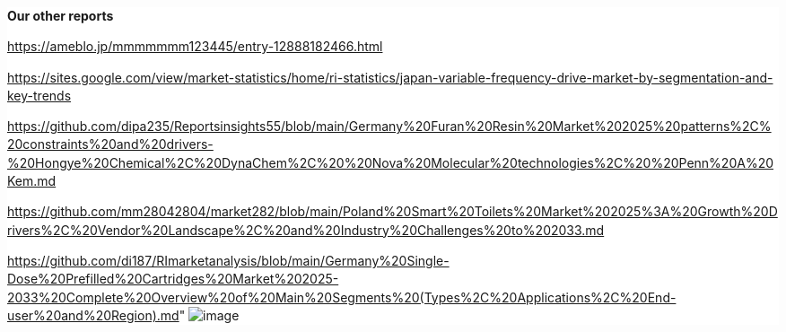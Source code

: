 <strong>Our other reports</strong>

<a href=https://ameblo.jp/mmmmmmm123445/entry-12888182466.html>https://ameblo.jp/mmmmmmm123445/entry-12888182466.html</a>

<a href=https://sites.google.com/view/market-statistics/home/ri-statistics/japan-variable-frequency-drive-market-by-segmentation-and-key-trends>https://sites.google.com/view/market-statistics/home/ri-statistics/japan-variable-frequency-drive-market-by-segmentation-and-key-trends</a>

<a href=https://github.com/dipa235/Reportsinsights55/blob/main/Germany%20Furan%20Resin%20Market%202025%20patterns%2C%20constraints%20and%20drivers-%20Hongye%20Chemical%2C%20DynaChem%2C%20%20Nova%20Molecular%20technologies%2C%20%20Penn%20A%20Kem.md>https://github.com/dipa235/Reportsinsights55/blob/main/Germany%20Furan%20Resin%20Market%202025%20patterns%2C%20constraints%20and%20drivers-%20Hongye%20Chemical%2C%20DynaChem%2C%20%20Nova%20Molecular%20technologies%2C%20%20Penn%20A%20Kem.md</a>

<a href=https://github.com/mm28042804/market282/blob/main/Poland%20Smart%20Toilets%20Market%202025%3A%20Growth%20Drivers%2C%20Vendor%20Landscape%2C%20and%20Industry%20Challenges%20to%202033.md>https://github.com/mm28042804/market282/blob/main/Poland%20Smart%20Toilets%20Market%202025%3A%20Growth%20Drivers%2C%20Vendor%20Landscape%2C%20and%20Industry%20Challenges%20to%202033.md</a>

<a href=https://github.com/di187/RImarketanalysis/blob/main/Germany%20Single-Dose%20Prefilled%20Cartridges%20Market%202025-2033%20Complete%20Overview%20of%20Main%20Segments%20(Types%2C%20Applications%2C%20End-user%20and%20Region).md>https://github.com/di187/RImarketanalysis/blob/main/Germany%20Single-Dose%20Prefilled%20Cartridges%20Market%202025-2033%20Complete%20Overview%20of%20Main%20Segments%20(Types%2C%20Applications%2C%20End-user%20and%20Region).md</a>"
![image](https://github.com/user-attachments/assets/58c2997f-02e3-412c-844f-e902924d5899)

